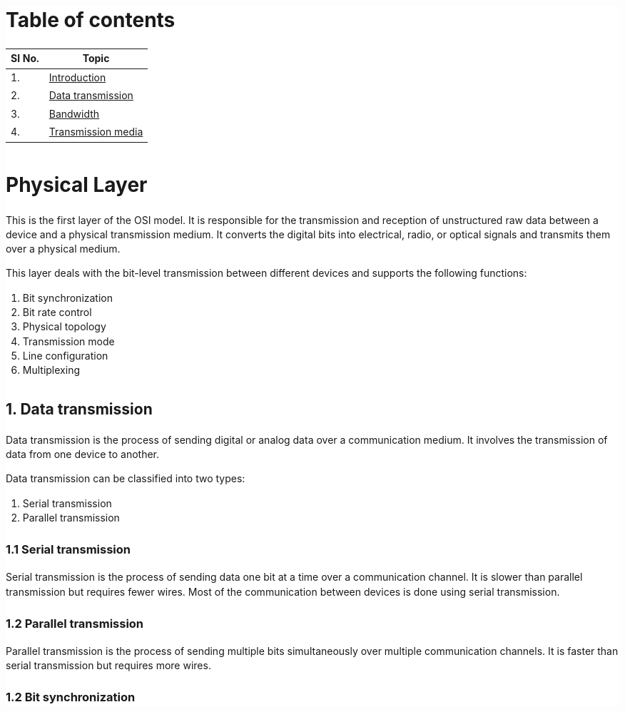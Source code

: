 # Table of contents

| Sl No. | Topic                                       |
| ------ | ------------------------------------------- |
| 1.     | [Introduction](#physical-layer)             |
| 2.     | [Data transmission](#1-data-transmission)   |
| 3.     | [Bandwidth](#2-bandwidth)                   |
| 4.     | [Transmission media](#3-transmission-media) |

# Physical Layer

This is the first layer of the OSI model. It is responsible for the transmission and reception of unstructured raw data between a device and a physical transmission medium.
It converts the digital bits into electrical, radio, or optical signals and transmits them over a physical medium.

This layer deals with the bit-level transmission between different devices and supports the following functions:

1. Bit synchronization
2. Bit rate control
3. Physical topology
4. Transmission mode
5. Line configuration
6. Multiplexing

## 1. Data transmission

Data transmission is the process of sending digital or analog data over a communication medium. It involves the transmission of data from one device to another.

Data transmission can be classified into two types:

1. Serial transmission
2. Parallel transmission

### 1.1 Serial transmission

Serial transmission is the process of sending data one bit at a time over a communication channel. It is slower than parallel transmission but requires fewer wires.
Most of the communication between devices is done using serial transmission.

### 1.2 Parallel transmission

Parallel transmission is the process of sending multiple bits simultaneously over multiple communication channels. It is faster than serial transmission but requires more wires.

### 1.2 Bit synchronization
